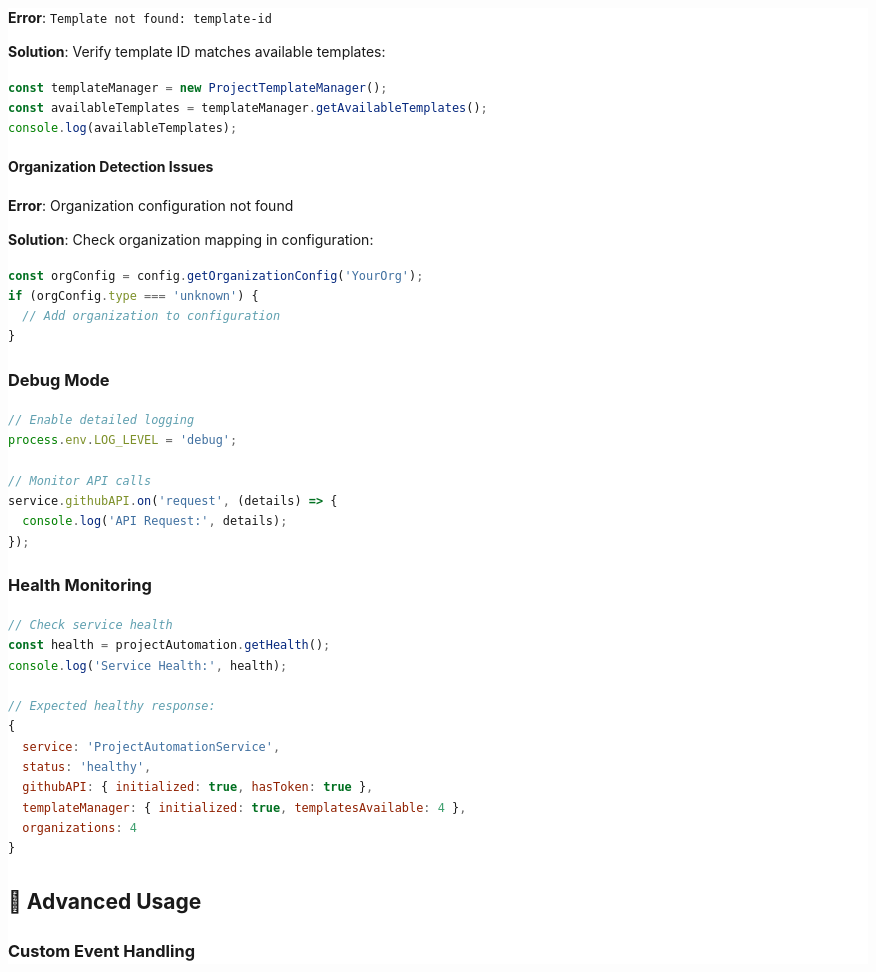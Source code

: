 **Error**: `Template not found: template-id`

**Solution**: Verify template ID matches available templates:

```javascript
const templateManager = new ProjectTemplateManager();
const availableTemplates = templateManager.getAvailableTemplates();
console.log(availableTemplates);
```

#### Organization Detection Issues

**Error**: Organization configuration not found

**Solution**: Check organization mapping in configuration:

```javascript
const orgConfig = config.getOrganizationConfig('YourOrg');
if (orgConfig.type === 'unknown') {
  // Add organization to configuration
}
```

### Debug Mode

```javascript
// Enable detailed logging
process.env.LOG_LEVEL = 'debug';

// Monitor API calls
service.githubAPI.on('request', (details) => {
  console.log('API Request:', details);
});
```

### Health Monitoring

```javascript
// Check service health
const health = projectAutomation.getHealth();
console.log('Service Health:', health);

// Expected healthy response:
{
  service: 'ProjectAutomationService',
  status: 'healthy',
  githubAPI: { initialized: true, hasToken: true },
  templateManager: { initialized: true, templatesAvailable: 4 },
  organizations: 4
}
```

## 🚀 Advanced Usage

### Custom Event Handling
